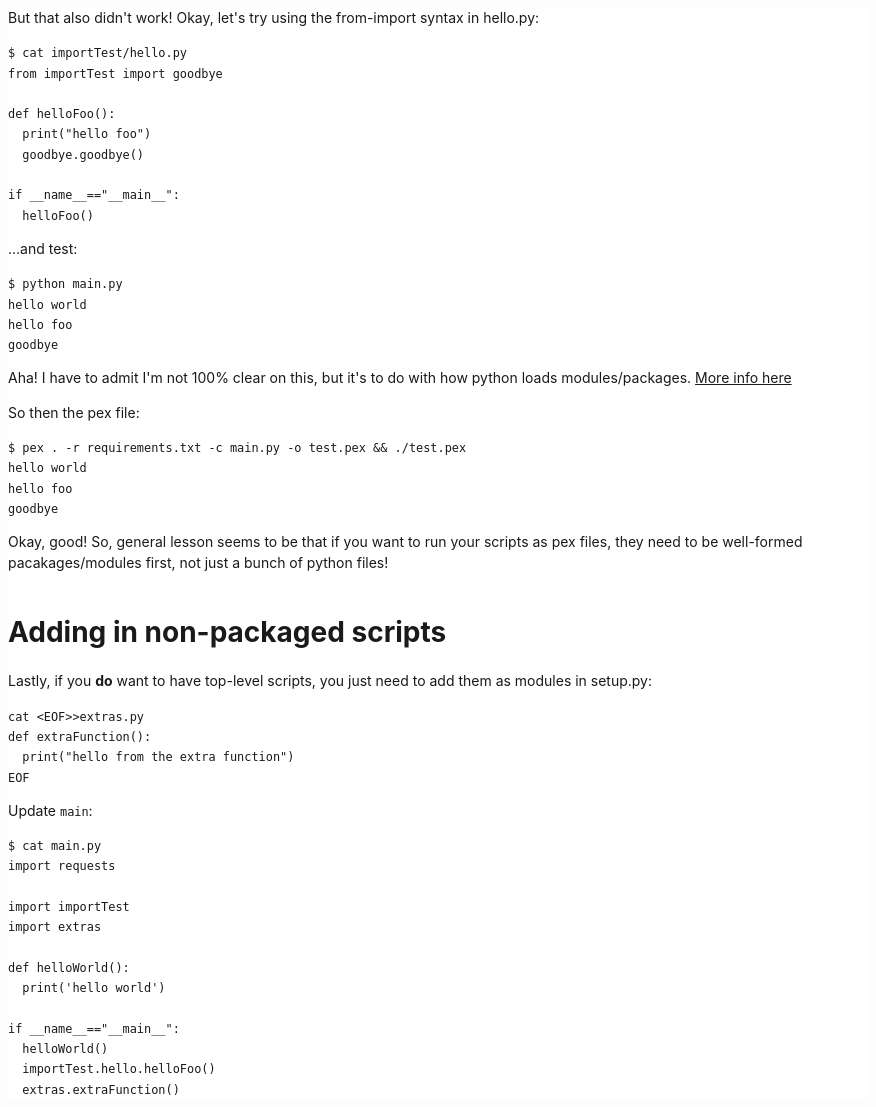 But that also didn't work! Okay, let's try using the from-import
syntax in hello.py:

```
$ cat importTest/hello.py
from importTest import goodbye

def helloFoo():
  print("hello foo")
  goodbye.goodbye()

if __name__=="__main__":
  helloFoo()
```

...and test:

```
$ python main.py
hello world
hello foo
goodbye
```

Aha! I have to admit I'm not 100% clear on this, but it's to do with how python 
loads modules/packages.
[More info here](https://stackoverflow.com/questions/36515197/python-import-module-from-a-package)

So then the pex file:

```
$ pex . -r requirements.txt -c main.py -o test.pex && ./test.pex
hello world
hello foo
goodbye
```

Okay, good! So, general lesson seems to be that if you want to run your scripts
as pex files, they need to be well-formed pacakages/modules first, not just a
bunch of python files!

# Adding in non-packaged scripts #

Lastly, if you **do** want to have top-level scripts, you just need to add them as
modules in setup.py:

```
cat <EOF>>extras.py
def extraFunction():
  print("hello from the extra function")
EOF
```

Update `main`:

```
$ cat main.py
import requests

import importTest
import extras

def helloWorld():
  print('hello world')

if __name__=="__main__":
  helloWorld()
  importTest.hello.helloFoo()
  extras.extraFunction()
```